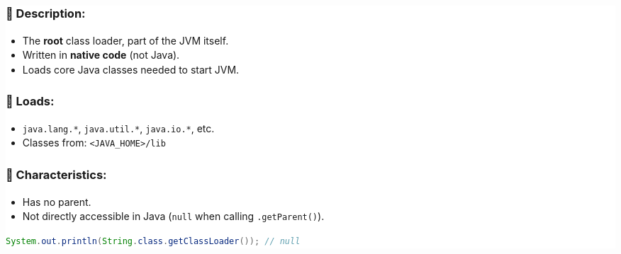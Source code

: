 ### 🔹 Description:
- The **root** class loader, part of the JVM itself.
- Written in **native code** (not Java).
- Loads core Java classes needed to start JVM.

### 🔹 Loads:
- `java.lang.*`, `java.util.*`, `java.io.*`, etc.
- Classes from: `<JAVA_HOME>/lib`

### 🔹 Characteristics:
- Has no parent.
- Not directly accessible in Java (`null` when calling `.getParent()`).

```java
System.out.println(String.class.getClassLoader()); // null
